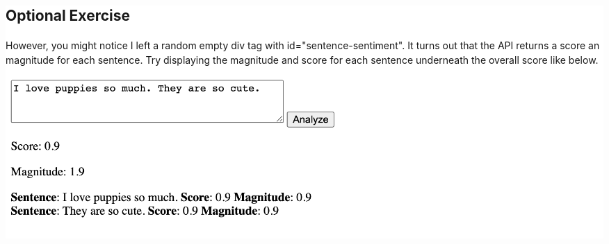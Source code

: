## Optional Exercise
However, you might notice I left a random empty div tag with id="sentence-sentiment". It turns out that the API returns a score an magnitude for each sentence. Try displaying the magnitude and score for each sentence underneath the overall score like below.

<img width=500 src="./assets/bonus.png">
